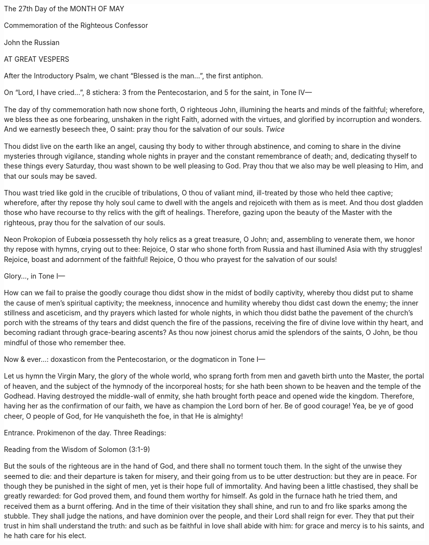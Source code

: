 The 27th Day of the MONTH OF MAY

Commemoration of the Righteous Confessor

John the Russian

AT GREAT VESPERS

After the Introductory Psalm, we chant “Blessed is the man…”, the first antiphon.

On “Lord, I have cried…”, 8 stichera: 3 from the Pentecostarion, and 5 for the saint, in Tone IV—

The day of thy commemoration hath now shone forth, O righteous John, illumining the hearts and minds of the faithful; wherefore, we bless thee as one forbearing, unshaken in the right Faith, adorned with the virtues, and glorified by incorruption and wonders. And we earnestly beseech thee, O saint: pray thou for the salvation of our souls. *Twice*

Thou didst live on the earth like an angel, causing thy body to wither through abstinence, and coming to share in the divine mysteries through vigilance, standing whole nights in prayer and the constant remembrance of death; and, dedicating thyself to these things every Saturday, thou wast shown to be well pleasing to God. Pray thou that we also may be well pleasing to Him, and that our souls may be saved.

Thou wast tried like gold in the crucible of tribulations, O thou of valiant mind, ill-treated by those who held thee captive; wherefore, after thy repose thy holy soul came to dwell with the angels and rejoiceth with them as is meet. And thou dost gladden those who have recourse to thy relics with the gift of healings. Therefore, gazing upon the beauty of the Master with the righteous, pray thou for the salvation of our souls.

Neon Prokopion of Eubœia possesseth thy holy relics as a great treasure, O John; and, assembling to venerate them, we honor thy repose with hymns, crying out to thee: Rejoice, O star who shone forth from Russia and hast illumined Asia with thy struggles! Rejoice, boast and adornment of the faithful! Rejoice, O thou who prayest for the salvation of our souls!

Glory…, in Tone I—

How can we fail to praise the goodly courage thou didst show in the midst of bodily captivity, whereby thou didst put to shame the cause of men’s spiritual captivity; the meekness, innocence and humility whereby thou didst cast down the enemy; the inner stillness and asceticism, and thy prayers which lasted for whole nights, in which thou didst bathe the pavement of the church’s porch with the streams of thy tears and didst quench the fire of the passions, receiving the fire of divine love within thy heart, and becoming radiant through grace-bearing ascents? As thou now joinest chorus amid the splendors of the saints, O John, be thou mindful of those who remember thee.

Now & ever…: doxasticon from the Pentecostarion, or the dogmaticon in Tone I—

Let us hymn the Virgin Mary, the glory of the whole world, who sprang forth from men and gaveth birth unto the Master, the portal of heaven, and the subject of the hymnody of the incorporeal hosts; for she hath been shown to be heaven and the temple of the Godhead. Having destroyed the middle-wall of enmity, she hath brought forth peace and opened wide the kingdom. Therefore, having her as the confirmation of our faith, we have as champion the Lord born of her. Be of good courage! Yea, be ye of good cheer, O people of God, for He vanquisheth the foe, in that He is almighty!

Entrance. Prokimenon of the day. Three Readings:

Reading from the Wisdom of Solomon \(3:1-9\)

But the souls of the righteous are in the hand of God, and there shall no torment touch them. In the sight of the unwise they seemed to die: and their departure is taken for misery, and their going from us to be utter destruction: but they are in peace. For though they be punished in the sight of men, yet is their hope full of immortality. And having been a little chastised, they shall be greatly rewarded: for God proved them, and found them worthy for himself. As gold in the furnace hath he tried them, and received them as a burnt offering. And in the time of their visitation they shall shine, and run to and fro like sparks among the stubble. They shall judge the nations, and have dominion over the people, and their Lord shall reign for ever. They that put their trust in him shall understand the truth: and such as be faithful in love shall abide with him: for grace and mercy is to his saints, and he hath care for his elect.
